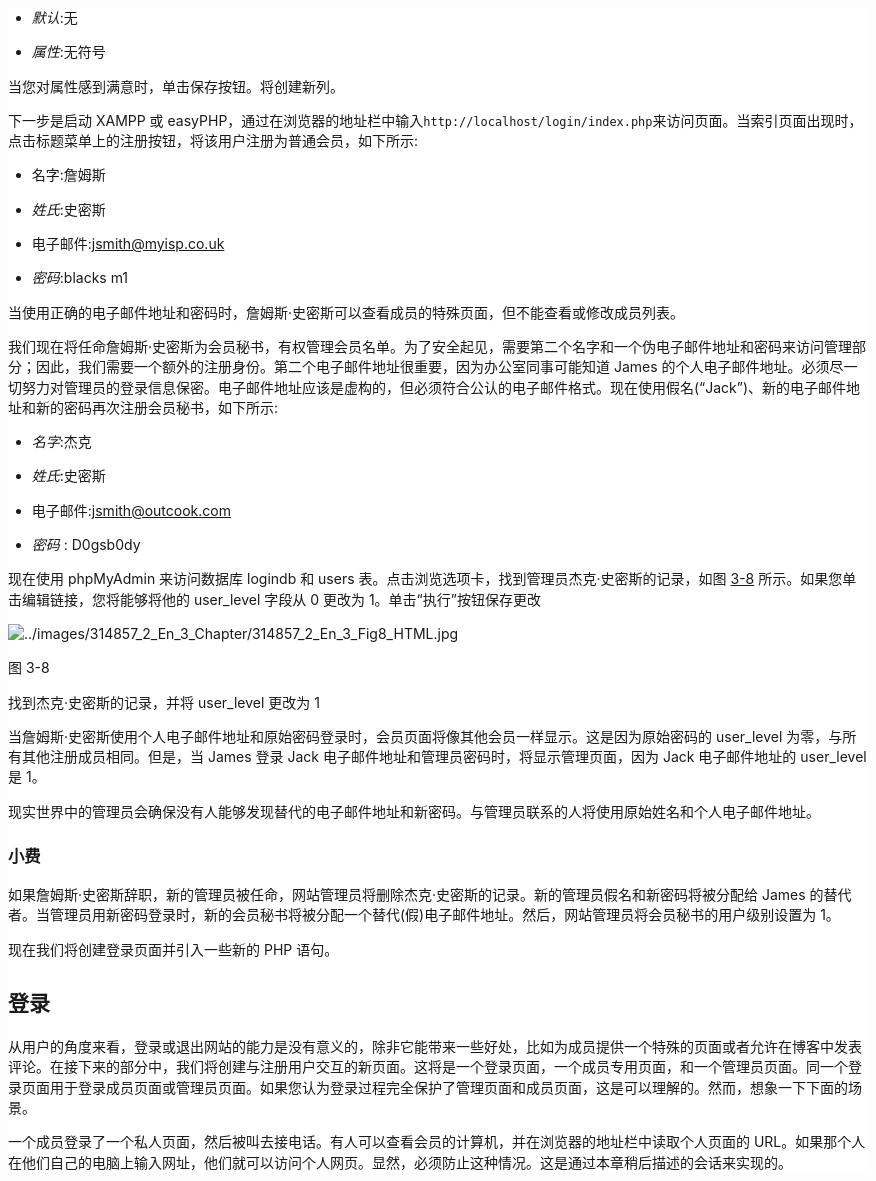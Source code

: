 *   *默认*:无

*   *属性*:无符号

当您对属性感到满意时，单击保存按钮。将创建新列。

下一步是启动 XAMPP 或 easyPHP，通过在浏览器的地址栏中输入`http://localhost/login/index.php`来访问页面。当索引页面出现时，点击标题菜单上的注册按钮，将该用户注册为普通会员，如下所示:

*   名字:詹姆斯

*   *姓氏*:史密斯

*   电子邮件:jsmith@myisp.co.uk

*   *密码*:blacks m1

当使用正确的电子邮件地址和密码时，詹姆斯·史密斯可以查看成员的特殊页面，但不能查看或修改成员列表。

我们现在将任命詹姆斯·史密斯为会员秘书，有权管理会员名单。为了安全起见，需要第二个名字和一个伪电子邮件地址和密码来访问管理部分；因此，我们需要一个额外的注册身份。第二个电子邮件地址很重要，因为办公室同事可能知道 James 的个人电子邮件地址。必须尽一切努力对管理员的登录信息保密。电子邮件地址应该是虚构的，但必须符合公认的电子邮件格式。现在使用假名(“Jack”)、新的电子邮件地址和新的密码再次注册会员秘书，如下所示:

*   *名字*:杰克

*   *姓氏*:史密斯

*   电子邮件:jsmith@outcook.com

*   *密码* : D0gsb0dy

现在使用 phpMyAdmin 来访问数据库 logindb 和 users 表。点击浏览选项卡，找到管理员杰克·史密斯的记录，如图 [3-8](#Fig8) 所示。如果您单击编辑链接，您将能够将他的 user_level 字段从 0 更改为 1。单击“执行”按钮保存更改

![../images/314857_2_En_3_Chapter/314857_2_En_3_Fig8_HTML.jpg](../images/314857_2_En_3_Chapter/314857_2_En_3_Fig8_HTML.jpg)

图 3-8

找到杰克·史密斯的记录，并将 user_level 更改为 1

当詹姆斯·史密斯使用个人电子邮件地址和原始密码登录时，会员页面将像其他会员一样显示。这是因为原始密码的 user_level 为零，与所有其他注册成员相同。但是，当 James 登录 Jack 电子邮件地址和管理员密码时，将显示管理页面，因为 Jack 电子邮件地址的 user_level 是 1。

现实世界中的管理员会确保没有人能够发现替代的电子邮件地址和新密码。与管理员联系的人将使用原始姓名和个人电子邮件地址。

### 小费

如果詹姆斯·史密斯辞职，新的管理员被任命，网站管理员将删除杰克·史密斯的记录。新的管理员假名和新密码将被分配给 James 的替代者。当管理员用新密码登录时，新的会员秘书将被分配一个替代(假)电子邮件地址。然后，网站管理员将会员秘书的用户级别设置为 1。

现在我们将创建登录页面并引入一些新的 PHP 语句。

## 登录

从用户的角度来看，登录或退出网站的能力是没有意义的，除非它能带来一些好处，比如为成员提供一个特殊的页面或者允许在博客中发表评论。在接下来的部分中，我们将创建与注册用户交互的新页面。这将是一个登录页面，一个成员专用页面，和一个管理员页面。同一个登录页面用于登录成员页面或管理员页面。如果您认为登录过程完全保护了管理页面和成员页面，这是可以理解的。然而，想象一下下面的场景。

一个成员登录了一个私人页面，然后被叫去接电话。有人可以查看会员的计算机，并在浏览器的地址栏中读取个人页面的 URL。如果那个人在他们自己的电脑上输入网址，他们就可以访问个人网页。显然，必须防止这种情况。这是通过本章稍后描述的会话来实现的。
